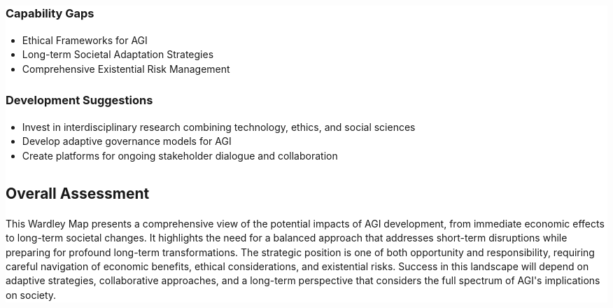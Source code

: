 ### Capability Gaps
- Ethical Frameworks for AGI
- Long-term Societal Adaptation Strategies
- Comprehensive Existential Risk Management

### Development Suggestions
- Invest in interdisciplinary research combining technology, ethics, and social sciences
- Develop adaptive governance models for AGI
- Create platforms for ongoing stakeholder dialogue and collaboration

## Overall Assessment

This Wardley Map presents a comprehensive view of the potential impacts of AGI development, from immediate economic effects to long-term societal changes. It highlights the need for a balanced approach that addresses short-term disruptions while preparing for profound long-term transformations. The strategic position is one of both opportunity and responsibility, requiring careful navigation of economic benefits, ethical considerations, and existential risks. Success in this landscape will depend on adaptive strategies, collaborative approaches, and a long-term perspective that considers the full spectrum of AGI's implications on society.
